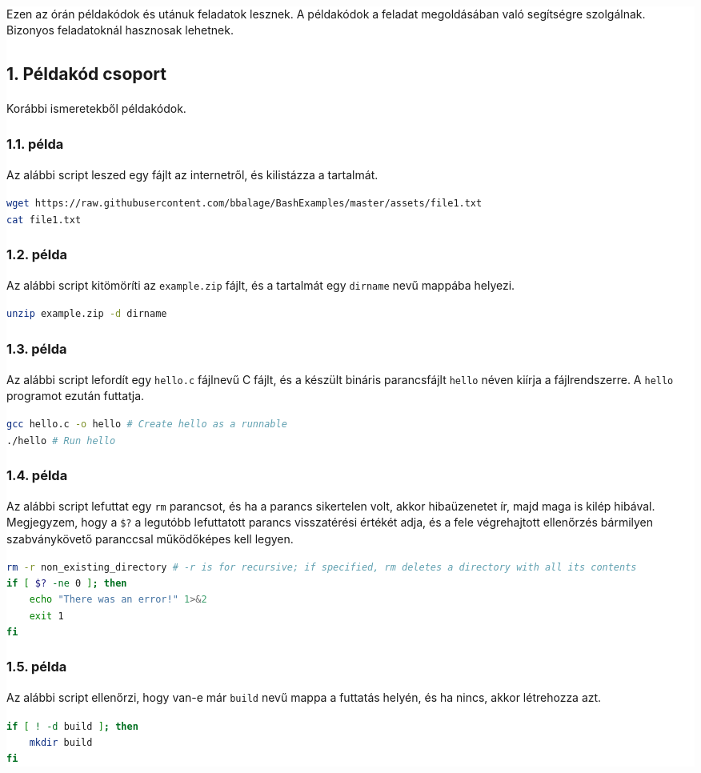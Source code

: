 Ezen az órán példakódok és utánuk feladatok lesznek. A példakódok a feladat megoldásában
való segítségre szolgálnak. Bizonyos feladatoknál hasznosak lehetnek.

## 1. Példakód csoport

Korábbi ismeretekből példakódok.

### 1.1. példa
Az alábbi script leszed egy fájlt az internetről, és kilistázza a tartalmát.

```bash
wget https://raw.githubusercontent.com/bbalage/BashExamples/master/assets/file1.txt
cat file1.txt
```

### 1.2. példa
Az alábbi script kitömöríti az `example.zip` fájlt, és a tartalmát egy `dirname` nevű
mappába helyezi.

```bash
unzip example.zip -d dirname
```

### 1.3. példa
Az alábbi script lefordít egy `hello.c` fájlnevű C fájlt, és a készült bináris parancsfájlt 
`hello` néven kiírja a fájlrendszerre. A `hello` programot ezután futtatja.

```bash
gcc hello.c -o hello # Create hello as a runnable
./hello # Run hello
```

### 1.4. példa
Az alábbi script lefuttat egy `rm` parancsot, és ha a parancs sikertelen volt, akkor hibaüzenetet
ír, majd maga is kilép hibával. Megjegyzem, hogy a `$?` a legutóbb lefuttatott parancs visszatérési
értékét adja, és a fele végrehajtott ellenőrzés bármilyen szabványkövető paranccsal működőképes
kell legyen.

```bash
rm -r non_existing_directory # -r is for recursive; if specified, rm deletes a directory with all its contents
if [ $? -ne 0 ]; then
    echo "There was an error!" 1>&2
    exit 1
fi
```

### 1.5. példa
Az alábbi script ellenőrzi, hogy van-e már `build` nevű mappa a futtatás helyén, és
ha nincs, akkor létrehozza azt.

```bash
if [ ! -d build ]; then
    mkdir build
fi
```
